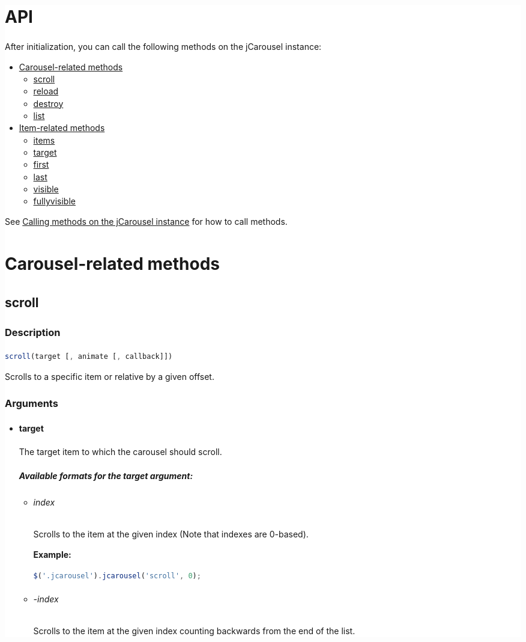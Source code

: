API
===

After initialization, you can call the following methods on the jCarousel
instance:

* [Carousel-related methods](#carousel-related-methods)
  * [scroll](#scroll)
  * [reload](#reload)
  * [destroy](#destroy)
  * [list](#list)
* [Item-related methods](#item-related-methods)
  * [items](#items)
  * [target](#target-1)
  * [first](#first)
  * [last](#last)
  * [visible](#visible)
  * [fullyvisible](#fullyvisible)

See [Calling methods on the jCarousel instance](usage.md#calling-methods-on-the-jcarousel-instance)
for how to call methods.


Carousel-related methods
========================


scroll
------

### Description

```javascript
scroll(target [, animate [, callback]])
```

Scrolls to a specific item or relative by a given offset.

### Arguments

  * #### target

    The target item to which the carousel should scroll.

    ##### Available formats for the *target* argument:

    * ###### index

      Scrolls to the item at the given index (Note that indexes are 0-based).

      **Example:**

      ```javascript
      $('.jcarousel').jcarousel('scroll', 0);
      ```

    * ###### -index

      Scrolls to the item at the given index counting backwards from the end of
      the list.
